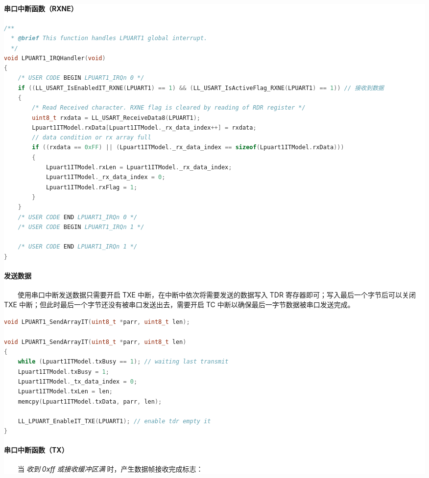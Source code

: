#### 串口中断函数（RXNE）

```c
/**
  * @brief This function handles LPUART1 global interrupt.
  */
void LPUART1_IRQHandler(void)
{
    /* USER CODE BEGIN LPUART1_IRQn 0 */
    if ((LL_USART_IsEnabledIT_RXNE(LPUART1) == 1) && (LL_USART_IsActiveFlag_RXNE(LPUART1) == 1)) // 接收到数据
    {
        /* Read Received character. RXNE flag is cleared by reading of RDR register */
        uint8_t rxdata = LL_USART_ReceiveData8(LPUART1);
        Lpuart1ITModel.rxData[Lpuart1ITModel._rx_data_index++] = rxdata;
        // data condition or rx array full
        if ((rxdata == 0xFF) || (Lpuart1ITModel._rx_data_index == sizeof(Lpuart1ITModel.rxData)))
        {
            Lpuart1ITModel.rxLen = Lpuart1ITModel._rx_data_index;
            Lpuart1ITModel._rx_data_index = 0;
            Lpuart1ITModel.rxFlag = 1;
        }
    }
    /* USER CODE END LPUART1_IRQn 0 */
    /* USER CODE BEGIN LPUART1_IRQn 1 */

    /* USER CODE END LPUART1_IRQn 1 */
}
```

#### 发送数据

&ensp;&ensp;&ensp;&ensp;使用串口中断发送数据只需要开启 TXE 中断，在中断中依次将需要发送的数据写入 TDR 寄存器即可；写入最后一个字节后可以关闭 TXE 中断；但此时最后一个字节还没有被串口发送出去，需要开启 TC 中断以确保最后一字节数据被串口发送完成。

```c
void LPUART1_SendArrayIT(uint8_t *parr, uint8_t len);

void LPUART1_SendArrayIT(uint8_t *parr, uint8_t len)
{
    while (Lpuart1ITModel.txBusy == 1); // waiting last transmit
    Lpuart1ITModel.txBusy = 1;
    Lpuart1ITModel._tx_data_index = 0;
    Lpuart1ITModel.txLen = len;
    memcpy(Lpuart1ITModel.txData, parr, len);
    
    LL_LPUART_EnableIT_TXE(LPUART1); // enable tdr empty it
}
```

#### 串口中断函数（TX）

&emsp;&emsp;当 *收到 0xff 或接收缓冲区满* 时，产生数据帧接收完成标志：


[^RM0351_usart_character_description]: RM0351 Reference manual STM32L47xxx, STM32L48xxx, STM32L49xxx and STM32L4Axxx advanced Arm®-based 32-bit MCUs | 40.5.1 USART character description | p.1344-1345
[^RM0351_usart_receiver]: RM0351 Reference manual STM32L47xxx, STM32L48xxx, STM32L49xxx and STM32L4Axxx advanced Arm®-based 32-bit MCUs | 40.5.3 USART receiver | p.1350
[^uart_dma_example_1]: [一个严谨的STM32串口DMA发送&接收（1.5Mbps波特率）机制 | CSDN | Acuity.](https://acuity.blog.csdn.net/article/details/108367512)
[^uart_dma_example_2]: [usart_rx_idle_line_irq_L4 | Github | MaJerle](https://github.com/MaJerle/stm32-usart-uart-dma-rx-tx/tree/main/projects/usart_rx_idle_line_irq_L4)